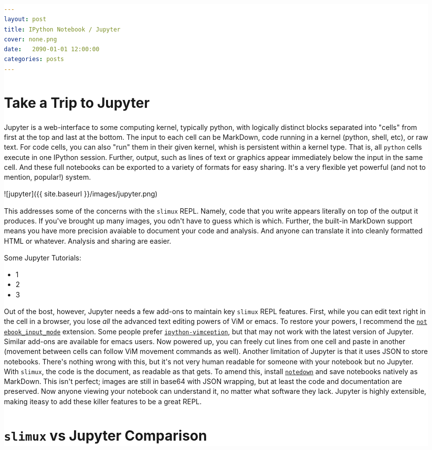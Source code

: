 ```yaml
---
layout: post
title: IPython Notebook / Jupyter
cover: none.png
date:   2090-01-01 12:00:00
categories: posts
---
```



# Take a Trip to Jupyter

Jupyter is a web-interface to some computing kernel, typically python, with logically distinct blocks separated into "cells" from first at the top and last at the bottom.  The input to each cell can be MarkDown, code running in a kernel (python, shell, etc), or raw text.  For code cells, you can also "run" them in their given kernel, whish is persistent within a kernel type.  That is, all `python` cells execute in one IPython session.  Further, output, such as lines of text or graphics appear immediately below the input in the same cell.  And these full notebooks can be exported to a variety of formats for easy sharing.  It's a very flexible yet powerful (and not to mention, popular!) system.

![jupyter]({{ site.baseurl }}/images/jupyter.png)

This addresses some of the concerns with the `slimux` REPL.  Namely, code that you write appears literally on top of the output it produces.  If you've brought up many images, you odn't have to guess which is which.  Further, the built-in MarkDown support means you have more precision avaiable to document your code and analysis.  And anyone can translate it into cleanly formatted HTML or whatever.  Analysis and sharing are easier.

Some Jupyter Tutorials:
* 1
* 2
* 3

Out of the bost, however, Jupyter needs a few add-ons to maintain key `slimux` REPL features.  First, while you can edit text right in the cell in a browser, you lose *all* the advanced text editing powers of ViM or emacs.  To restore your powers, I recommend the [`notebook_input_mode`](https://github.com/dvbuntu/notebook_input_mode) extension.  Some people prefer [`ipython-vimception`](https://github.com/ivanov/ipython-vimception), but that may not work with the latest version of Jupyter.  Similar add-ons are available for emacs users.  Now powered up, you can freely cut lines from one cell and paste in another (movement between cells can follow ViM movement commands as well).  Another limitation of Jupyter is that it uses JSON to store notebooks.  There's nothing wrong with this, but it's not very human readable for someone with your notebook but no Jupyter.  With `slimux`, the code is the document, as readable as that gets.  To amend this, install [`notedown`](https://github.com/aaren/notedown) and save notebooks natively as MarkDown.  This isn't perfect; images are still in base64 with JSON wrapping, but at least the code and documentation are preserved.  Now anyone viewing your notebook can understand it, no matter what software they lack.  Jupyter is highly extensible, making iteasy to add these killer features to be a great REPL.

# `slimux` vs Jupyter Comparison
